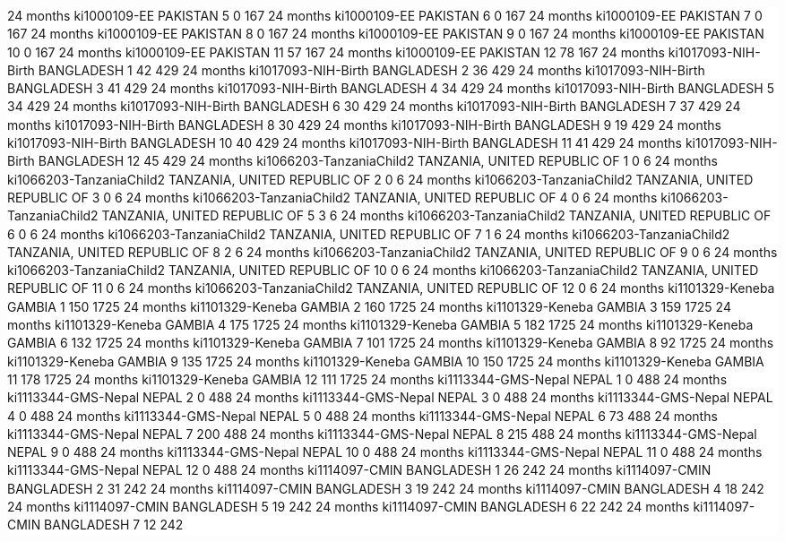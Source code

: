 24 months   ki1000109-EE               PAKISTAN                       5             0     167
24 months   ki1000109-EE               PAKISTAN                       6             0     167
24 months   ki1000109-EE               PAKISTAN                       7             0     167
24 months   ki1000109-EE               PAKISTAN                       8             0     167
24 months   ki1000109-EE               PAKISTAN                       9             0     167
24 months   ki1000109-EE               PAKISTAN                       10            0     167
24 months   ki1000109-EE               PAKISTAN                       11           57     167
24 months   ki1000109-EE               PAKISTAN                       12           78     167
24 months   ki1017093-NIH-Birth        BANGLADESH                     1            42     429
24 months   ki1017093-NIH-Birth        BANGLADESH                     2            36     429
24 months   ki1017093-NIH-Birth        BANGLADESH                     3            41     429
24 months   ki1017093-NIH-Birth        BANGLADESH                     4            34     429
24 months   ki1017093-NIH-Birth        BANGLADESH                     5            34     429
24 months   ki1017093-NIH-Birth        BANGLADESH                     6            30     429
24 months   ki1017093-NIH-Birth        BANGLADESH                     7            37     429
24 months   ki1017093-NIH-Birth        BANGLADESH                     8            30     429
24 months   ki1017093-NIH-Birth        BANGLADESH                     9            19     429
24 months   ki1017093-NIH-Birth        BANGLADESH                     10           40     429
24 months   ki1017093-NIH-Birth        BANGLADESH                     11           41     429
24 months   ki1017093-NIH-Birth        BANGLADESH                     12           45     429
24 months   ki1066203-TanzaniaChild2   TANZANIA, UNITED REPUBLIC OF   1             0       6
24 months   ki1066203-TanzaniaChild2   TANZANIA, UNITED REPUBLIC OF   2             0       6
24 months   ki1066203-TanzaniaChild2   TANZANIA, UNITED REPUBLIC OF   3             0       6
24 months   ki1066203-TanzaniaChild2   TANZANIA, UNITED REPUBLIC OF   4             0       6
24 months   ki1066203-TanzaniaChild2   TANZANIA, UNITED REPUBLIC OF   5             3       6
24 months   ki1066203-TanzaniaChild2   TANZANIA, UNITED REPUBLIC OF   6             0       6
24 months   ki1066203-TanzaniaChild2   TANZANIA, UNITED REPUBLIC OF   7             1       6
24 months   ki1066203-TanzaniaChild2   TANZANIA, UNITED REPUBLIC OF   8             2       6
24 months   ki1066203-TanzaniaChild2   TANZANIA, UNITED REPUBLIC OF   9             0       6
24 months   ki1066203-TanzaniaChild2   TANZANIA, UNITED REPUBLIC OF   10            0       6
24 months   ki1066203-TanzaniaChild2   TANZANIA, UNITED REPUBLIC OF   11            0       6
24 months   ki1066203-TanzaniaChild2   TANZANIA, UNITED REPUBLIC OF   12            0       6
24 months   ki1101329-Keneba           GAMBIA                         1           150    1725
24 months   ki1101329-Keneba           GAMBIA                         2           160    1725
24 months   ki1101329-Keneba           GAMBIA                         3           159    1725
24 months   ki1101329-Keneba           GAMBIA                         4           175    1725
24 months   ki1101329-Keneba           GAMBIA                         5           182    1725
24 months   ki1101329-Keneba           GAMBIA                         6           132    1725
24 months   ki1101329-Keneba           GAMBIA                         7           101    1725
24 months   ki1101329-Keneba           GAMBIA                         8            92    1725
24 months   ki1101329-Keneba           GAMBIA                         9           135    1725
24 months   ki1101329-Keneba           GAMBIA                         10          150    1725
24 months   ki1101329-Keneba           GAMBIA                         11          178    1725
24 months   ki1101329-Keneba           GAMBIA                         12          111    1725
24 months   ki1113344-GMS-Nepal        NEPAL                          1             0     488
24 months   ki1113344-GMS-Nepal        NEPAL                          2             0     488
24 months   ki1113344-GMS-Nepal        NEPAL                          3             0     488
24 months   ki1113344-GMS-Nepal        NEPAL                          4             0     488
24 months   ki1113344-GMS-Nepal        NEPAL                          5             0     488
24 months   ki1113344-GMS-Nepal        NEPAL                          6            73     488
24 months   ki1113344-GMS-Nepal        NEPAL                          7           200     488
24 months   ki1113344-GMS-Nepal        NEPAL                          8           215     488
24 months   ki1113344-GMS-Nepal        NEPAL                          9             0     488
24 months   ki1113344-GMS-Nepal        NEPAL                          10            0     488
24 months   ki1113344-GMS-Nepal        NEPAL                          11            0     488
24 months   ki1113344-GMS-Nepal        NEPAL                          12            0     488
24 months   ki1114097-CMIN             BANGLADESH                     1            26     242
24 months   ki1114097-CMIN             BANGLADESH                     2            31     242
24 months   ki1114097-CMIN             BANGLADESH                     3            19     242
24 months   ki1114097-CMIN             BANGLADESH                     4            18     242
24 months   ki1114097-CMIN             BANGLADESH                     5            19     242
24 months   ki1114097-CMIN             BANGLADESH                     6            22     242
24 months   ki1114097-CMIN             BANGLADESH                     7            12     242